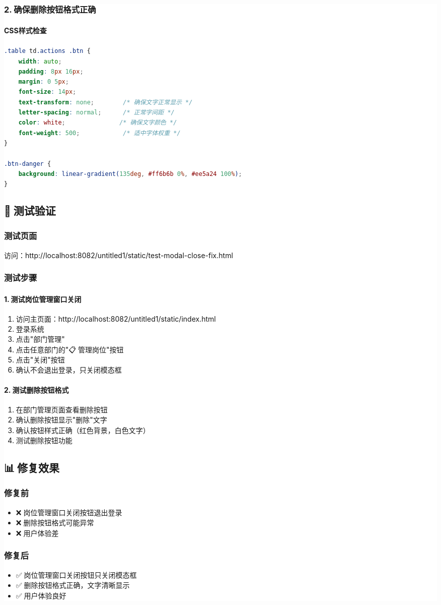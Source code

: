 ### 2. 确保删除按钮格式正确

#### CSS样式检查
```css
.table td.actions .btn {
    width: auto;
    padding: 8px 16px;
    margin: 0 5px;
    font-size: 14px;
    text-transform: none;        /* 确保文字正常显示 */
    letter-spacing: normal;      /* 正常字间距 */
    color: white;               /* 确保文字颜色 */
    font-weight: 500;            /* 适中字体权重 */
}

.btn-danger {
    background: linear-gradient(135deg, #ff6b6b 0%, #ee5a24 100%);
}
```

## 🧪 测试验证

### 测试页面
访问：http://localhost:8082/untitled1/static/test-modal-close-fix.html

### 测试步骤

#### 1. 测试岗位管理窗口关闭
1. 访问主页面：http://localhost:8082/untitled1/static/index.html
2. 登录系统
3. 点击"部门管理"
4. 点击任意部门的"📋 管理岗位"按钮
5. 点击"关闭"按钮
6. 确认不会退出登录，只关闭模态框

#### 2. 测试删除按钮格式
1. 在部门管理页面查看删除按钮
2. 确认删除按钮显示"删除"文字
3. 确认按钮样式正确（红色背景，白色文字）
4. 测试删除按钮功能

## 📊 修复效果

### 修复前
- ❌ 岗位管理窗口关闭按钮退出登录
- ❌ 删除按钮格式可能异常
- ❌ 用户体验差

### 修复后
- ✅ 岗位管理窗口关闭按钮只关闭模态框
- ✅ 删除按钮格式正确，文字清晰显示
- ✅ 用户体验良好

